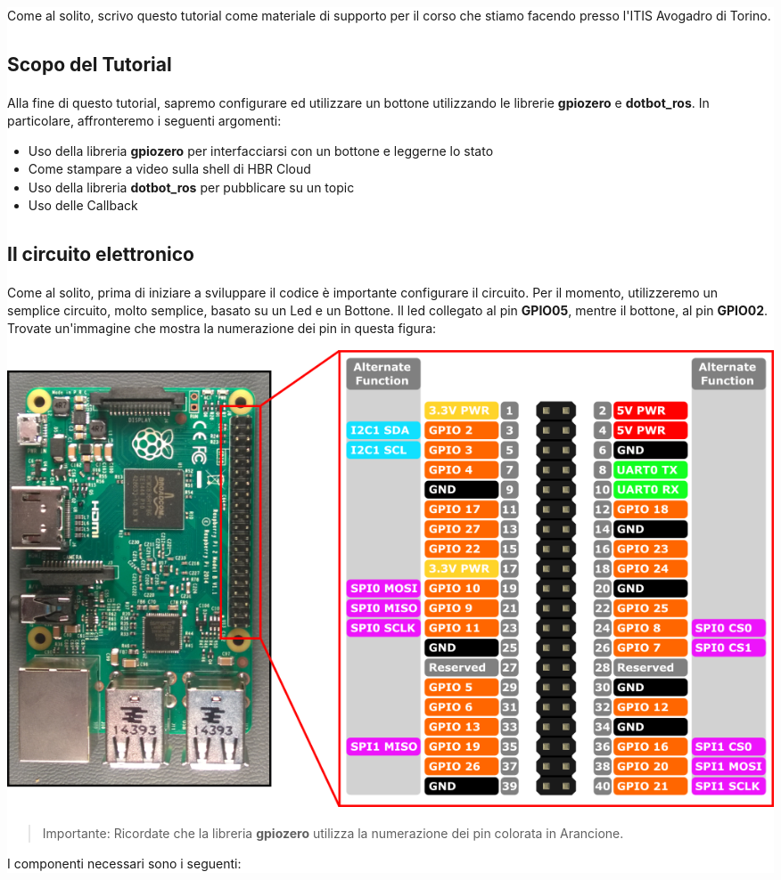 Come al solito, scrivo questo tutorial come materiale di supporto per il corso che stiamo facendo presso l'ITIS Avogadro di Torino.

## Scopo del Tutorial

Alla fine di questo tutorial, sapremo configurare ed utilizzare un bottone utilizzando le librerie **gpiozero** e **dotbot_ros**. In particolare, affronteremo i seguenti argomenti:

- Uso della libreria **gpiozero** per interfacciarsi con un bottone e leggerne lo stato
- Come stampare a video sulla shell di HBR Cloud
- Uso della libreria **dotbot_ros** per pubblicare su un topic
- Uso delle Callback

## Il circuito elettronico

Come al solito, prima di iniziare a sviluppare il codice è importante configurare il circuito. Per il momento, utilizzeremo un semplice circuito, molto semplice, basato su un Led e un Bottone. Il led collegato al pin **GPIO05**, mentre il bottone, al pin **GPIO02**. Trovate un'immagine che mostra la numerazione dei pin in questa figura:

![Raspberry Pi Configurazione PIN](./RP2_Pinout.png)

> Importante: Ricordate che la libreria **gpiozero** utilizza la numerazione dei pin colorata in Arancione.

I componenti necessari sono i seguenti:
